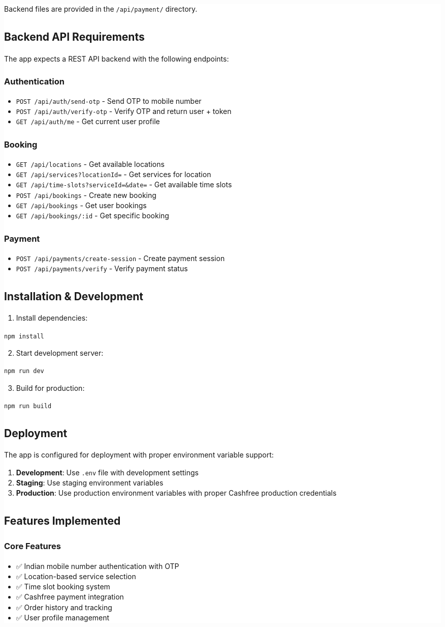 Backend files are provided in the `/api/payment/` directory.

## Backend API Requirements

The app expects a REST API backend with the following endpoints:

### Authentication
- `POST /api/auth/send-otp` - Send OTP to mobile number
- `POST /api/auth/verify-otp` - Verify OTP and return user + token
- `GET /api/auth/me` - Get current user profile

### Booking
- `GET /api/locations` - Get available locations
- `GET /api/services?locationId=` - Get services for location
- `GET /api/time-slots?serviceId=&date=` - Get available time slots
- `POST /api/bookings` - Create new booking
- `GET /api/bookings` - Get user bookings
- `GET /api/bookings/:id` - Get specific booking

### Payment
- `POST /api/payments/create-session` - Create payment session
- `POST /api/payments/verify` - Verify payment status

## Installation & Development

1. Install dependencies:
```bash
npm install
```

2. Start development server:
```bash
npm run dev
```

3. Build for production:
```bash
npm run build
```

## Deployment

The app is configured for deployment with proper environment variable support:

1. **Development**: Use `.env` file with development settings
2. **Staging**: Use staging environment variables
3. **Production**: Use production environment variables with proper Cashfree production credentials

## Features Implemented

### Core Features
- ✅ Indian mobile number authentication with OTP
- ✅ Location-based service selection
- ✅ Time slot booking system
- ✅ Cashfree payment integration
- ✅ Order history and tracking
- ✅ User profile management

